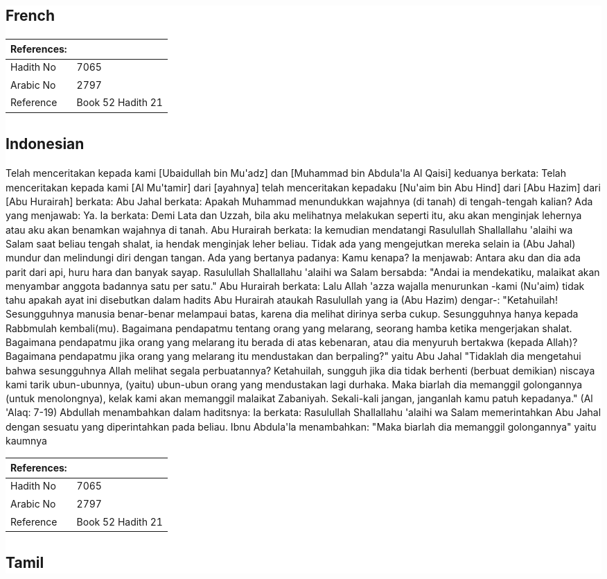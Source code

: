 ## French


<div dir="ltr" lang="fr" style={{fontSize:'larger',backgroundColor:'#f8f9fa',padding:20}}>

</div>
<div style={{backgroundColor:'#f8f9fa',padding:20, marginBottom: 10}}><table> <thead> <tr> <th>References:</th> <th></th> </tr> </thead> <tbody><tr><td>Hadith No</td><td>7065</td></tr><tr><td>Arabic No</td><td>2797</td></tr><tr><td>Reference</td><td>Book 52 Hadith 21</td></tr></tbody></table></div>

## Indonesian


<div dir="ltr" lang="id" style={{fontSize:'larger',backgroundColor:'#f8f9fa',padding:20}}>
Telah menceritakan kepada kami [Ubaidullah bin Mu'adz] dan [Muhammad bin Abdula'la Al Qaisi] keduanya berkata: Telah menceritakan kepada kami [Al Mu'tamir] dari [ayahnya] telah menceritakan kepadaku [Nu'aim bin Abu Hind] dari [Abu Hazim] dari [Abu Hurairah] berkata: Abu Jahal berkata: Apakah Muhammad menundukkan wajahnya (di tanah) di tengah-tengah kalian? Ada yang menjawab: Ya. Ia berkata: Demi Lata dan Uzzah, bila aku melihatnya melakukan seperti itu, aku akan menginjak lehernya atau aku akan benamkan wajahnya di tanah. Abu Hurairah berkata: Ia kemudian mendatangi Rasulullah Shallallahu 'alaihi wa Salam saat beliau tengah shalat, ia hendak menginjak leher beliau. Tidak ada yang mengejutkan mereka selain ia (Abu Jahal) mundur dan melindungi diri dengan tangan. Ada yang bertanya padanya: Kamu kenapa? Ia menjawab: Antara aku dan dia ada parit dari api, huru hara dan banyak sayap. Rasulullah Shallallahu 'alaihi wa Salam bersabda: "Andai ia mendekatiku, malaikat akan menyambar anggota badannya satu per satu." Abu Hurairah berkata: Lalu Allah 'azza wajalla menurunkan -kami (Nu'aim) tidak tahu apakah ayat ini disebutkan dalam hadits Abu Hurairah ataukah Rasulullah yang ia (Abu Hazim) dengar-: "Ketahuilah! Sesungguhnya manusia benar-benar melampaui batas, karena dia melihat dirinya serba cukup. Sesungguhnya hanya kepada Rabbmulah kembali(mu). Bagaimana pendapatmu tentang orang yang melarang, seorang hamba ketika mengerjakan shalat. Bagaimana pendapatmu jika orang yang melarang itu berada di atas kebenaran, atau dia menyuruh bertakwa (kepada Allah)? Bagaimana pendapatmu jika orang yang melarang itu mendustakan dan berpaling?" yaitu Abu Jahal "Tidaklah dia mengetahui bahwa sesungguhnya Allah melihat segala perbuatannya? Ketahuilah, sungguh jika dia tidak berhenti (berbuat demikian) niscaya kami tarik ubun-ubunnya, (yaitu) ubun-ubun orang yang mendustakan lagi durhaka. Maka biarlah dia memanggil golongannya (untuk menolongnya), kelak kami akan memanggil malaikat Zabaniyah. Sekali-kali jangan, janganlah kamu patuh kepadanya." (Al 'Alaq: 7-19) Abdullah menambahkan dalam haditsnya: Ia berkata: Rasulullah Shallallahu 'alaihi wa Salam memerintahkan Abu Jahal dengan sesuatu yang diperintahkan pada beliau. Ibnu Abdula'la menambahkan: "Maka biarlah dia memanggil golongannya" yaitu kaumnya
</div>
<div style={{backgroundColor:'#f8f9fa',padding:20, marginBottom: 10}}><table> <thead> <tr> <th>References:</th> <th></th> </tr> </thead> <tbody><tr><td>Hadith No</td><td>7065</td></tr><tr><td>Arabic No</td><td>2797</td></tr><tr><td>Reference</td><td>Book 52 Hadith 21</td></tr></tbody></table></div>

## Tamil


<div dir="ltr" lang="ta" style={{fontSize:'larger',backgroundColor:'#f8f9fa',padding:20}}>